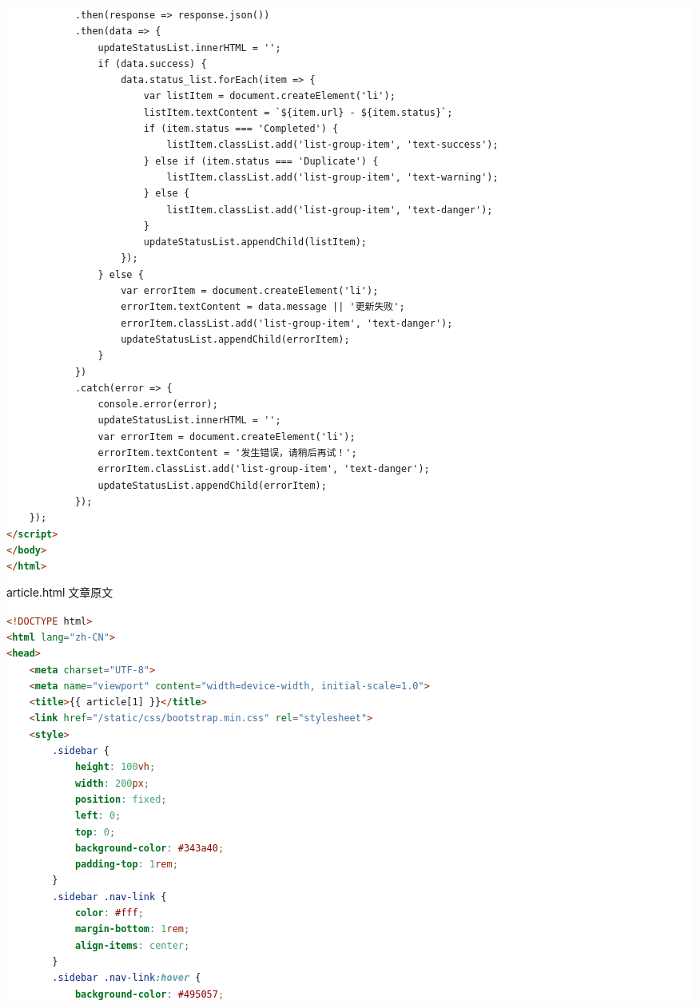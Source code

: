 ```html
            .then(response => response.json())
            .then(data => {
                updateStatusList.innerHTML = '';
                if (data.success) {
                    data.status_list.forEach(item => {
                        var listItem = document.createElement('li');
                        listItem.textContent = `${item.url} - ${item.status}`;
                        if (item.status === 'Completed') {
                            listItem.classList.add('list-group-item', 'text-success');
                        } else if (item.status === 'Duplicate') {
                            listItem.classList.add('list-group-item', 'text-warning');
                        } else {
                            listItem.classList.add('list-group-item', 'text-danger');
                        }
                        updateStatusList.appendChild(listItem);
                    });
                } else {
                    var errorItem = document.createElement('li');
                    errorItem.textContent = data.message || '更新失败';
                    errorItem.classList.add('list-group-item', 'text-danger');
                    updateStatusList.appendChild(errorItem);
                }
            })
            .catch(error => {
                console.error(error);
                updateStatusList.innerHTML = '';
                var errorItem = document.createElement('li');
                errorItem.textContent = '发生错误，请稍后再试！';
                errorItem.classList.add('list-group-item', 'text-danger');
                updateStatusList.appendChild(errorItem);
            });
    });
</script>
</body>
</html>
```

article.html 文章原文

```html
<!DOCTYPE html>
<html lang="zh-CN">
<head>
    <meta charset="UTF-8">
    <meta name="viewport" content="width=device-width, initial-scale=1.0">
    <title>{{ article[1] }}</title>
    <link href="/static/css/bootstrap.min.css" rel="stylesheet">
    <style>
        .sidebar {
            height: 100vh;
            width: 200px;
            position: fixed;
            left: 0;
            top: 0;
            background-color: #343a40;
            padding-top: 1rem;
        }
        .sidebar .nav-link {
            color: #fff;
            margin-bottom: 1rem;
            align-items: center;
        }
        .sidebar .nav-link:hover {
            background-color: #495057;
```